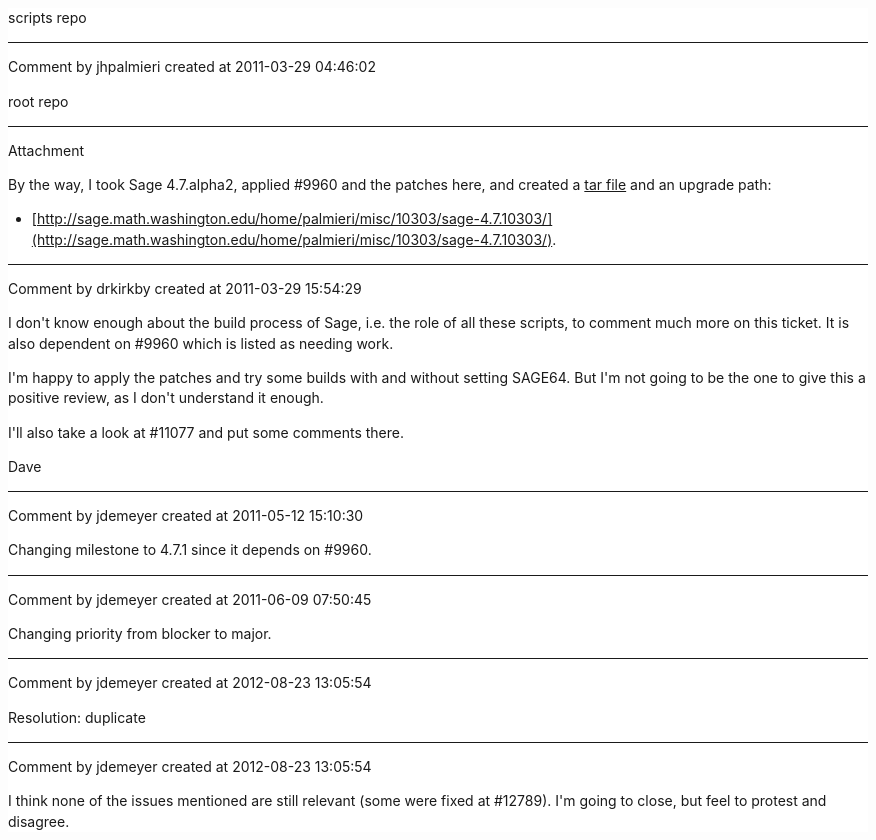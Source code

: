 scripts repo


---

Comment by jhpalmieri created at 2011-03-29 04:46:02

root repo


---

Attachment

By the way, I took Sage 4.7.alpha2, applied #9960 and the patches here, and created a [tar file](http://sage.math.washington.edu/home/palmieri/misc/10303/sage-4.7.10303.tar) and an upgrade path: 

 - [http://sage.math.washington.edu/home/palmieri/misc/10303/sage-4.7.10303/](http://sage.math.washington.edu/home/palmieri/misc/10303/sage-4.7.10303/).


---

Comment by drkirkby created at 2011-03-29 15:54:29

I don't know enough about the build process of Sage, i.e. the role of all these scripts, to comment much more on this ticket. It is also dependent on #9960 which is listed as needing work. 

I'm happy to apply the patches and try some builds with and without setting SAGE64. But I'm not going to be the one to give this a positive review, as I don't understand it enough. 

I'll also take a look at #11077 and put some comments there. 

Dave


---

Comment by jdemeyer created at 2011-05-12 15:10:30

Changing milestone to 4.7.1 since it depends on #9960.


---

Comment by jdemeyer created at 2011-06-09 07:50:45

Changing priority from blocker to major.


---

Comment by jdemeyer created at 2012-08-23 13:05:54

Resolution: duplicate


---

Comment by jdemeyer created at 2012-08-23 13:05:54

I think none of the issues mentioned are still relevant (some were fixed at #12789).  I'm going to close, but feel to protest and disagree.
